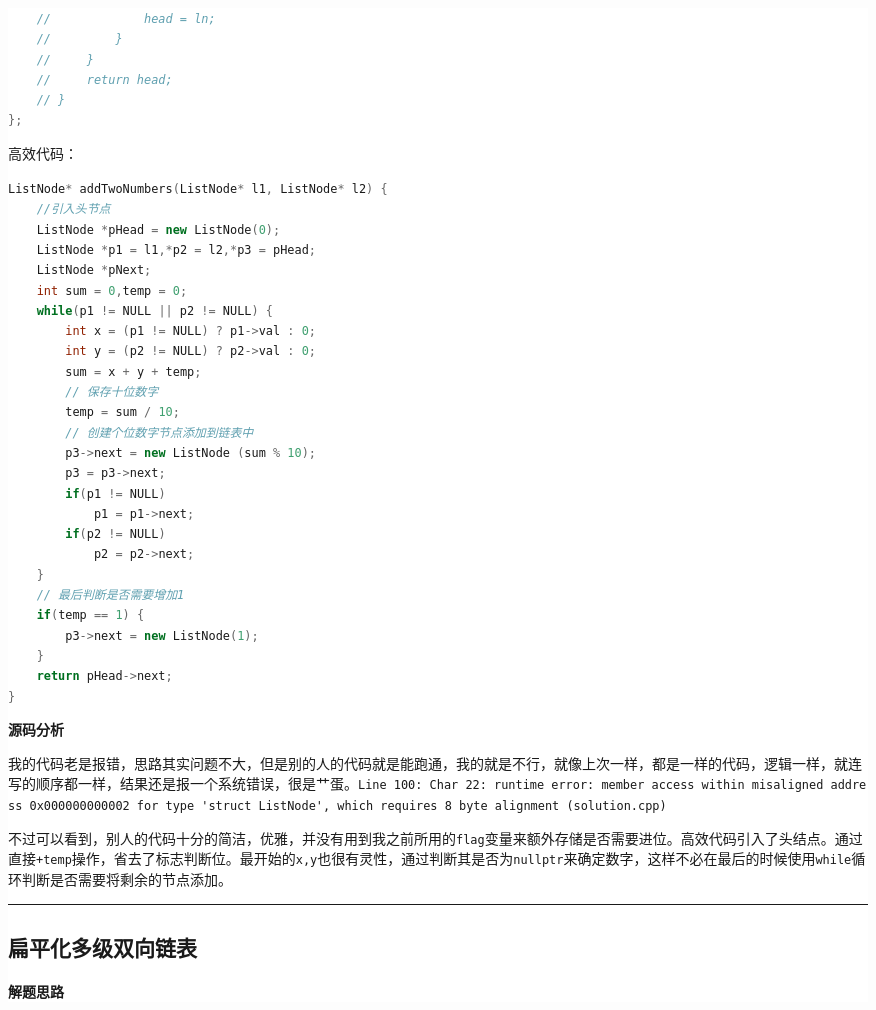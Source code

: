 ```cpp
    //             head = ln;
    //         }
    //     }
    //     return head;
    // }
};
```

高效代码：

```cpp
ListNode* addTwoNumbers(ListNode* l1, ListNode* l2) {
	//引入头节点
	ListNode *pHead = new ListNode(0);
	ListNode *p1 = l1,*p2 = l2,*p3 = pHead;
	ListNode *pNext;
	int sum = 0,temp = 0;
	while(p1 != NULL || p2 != NULL) {
		int x = (p1 != NULL) ? p1->val : 0;
		int y = (p2 != NULL) ? p2->val : 0;
		sum = x + y + temp;
		// 保存十位数字
		temp = sum / 10;
		// 创建个位数字节点添加到链表中
		p3->next = new ListNode (sum % 10);
		p3 = p3->next;
		if(p1 != NULL)
			p1 = p1->next;
		if(p2 != NULL)
			p2 = p2->next;
	}
	// 最后判断是否需要增加1
	if(temp == 1) {
		p3->next = new ListNode(1);
	}
	return pHead->next;
}
```


**源码分析**

我的代码老是报错，思路其实问题不大，但是别的人的代码就是能跑通，我的就是不行，就像上次一样，都是一样的代码，逻辑一样，就连写的顺序都一样，结果还是报一个系统错误，很是艹蛋。`Line 100: Char 22: runtime error: member access within misaligned address 0x000000000002 for type 'struct ListNode', which requires 8 byte alignment (solution.cpp)`

不过可以看到，别人的代码十分的简洁，优雅，并没有用到我之前所用的`flag`变量来额外存储是否需要进位。高效代码引入了头结点。通过直接`+temp`操作，省去了标志判断位。最开始的`x,y`也很有灵性，通过判断其是否为`nullptr`来确定数字，这样不必在最后的时候使用`while`循环判断是否需要将剩余的节点添加。

----

## 扁平化多级双向链表

**解题思路**
